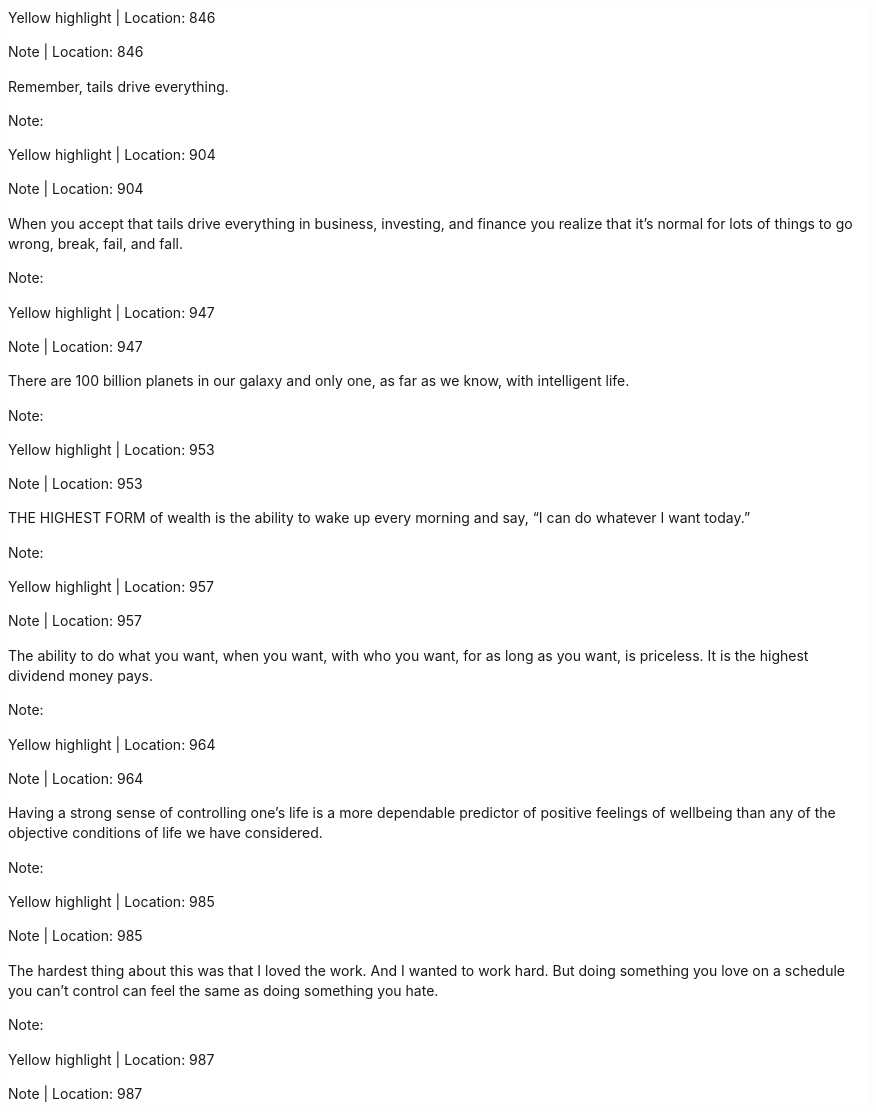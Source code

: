 Yellow highlight | Location: 846

Note | Location: 846

Remember, tails drive everything.

Note:

Yellow highlight | Location: 904

Note | Location: 904

When you accept that tails drive everything in business, investing, and finance you realize that it’s normal for lots of things to go wrong, break, fail, and fall.

Note:

Yellow highlight | Location: 947

Note | Location: 947

There are 100 billion planets in our galaxy and only one, as far as we know, with intelligent life.

Note:

Yellow highlight | Location: 953

Note | Location: 953

THE HIGHEST FORM of wealth is the ability to wake up every morning and say, “I can do whatever I want today.”

Note:

Yellow highlight | Location: 957

Note | Location: 957

The ability to do what you want, when you want, with who you want, for as long as you want, is priceless. It is the highest dividend money pays.

Note:

Yellow highlight | Location: 964

Note | Location: 964

Having a strong sense of controlling one’s life is a more dependable predictor of positive feelings of wellbeing than any of the objective conditions of life we have considered.

Note:

Yellow highlight | Location: 985

Note | Location: 985

The hardest thing about this was that I loved the work. And I wanted to work hard. But doing something you love on a schedule you can’t control can feel the same as doing something you hate.

Note:

Yellow highlight | Location: 987

Note | Location: 987
